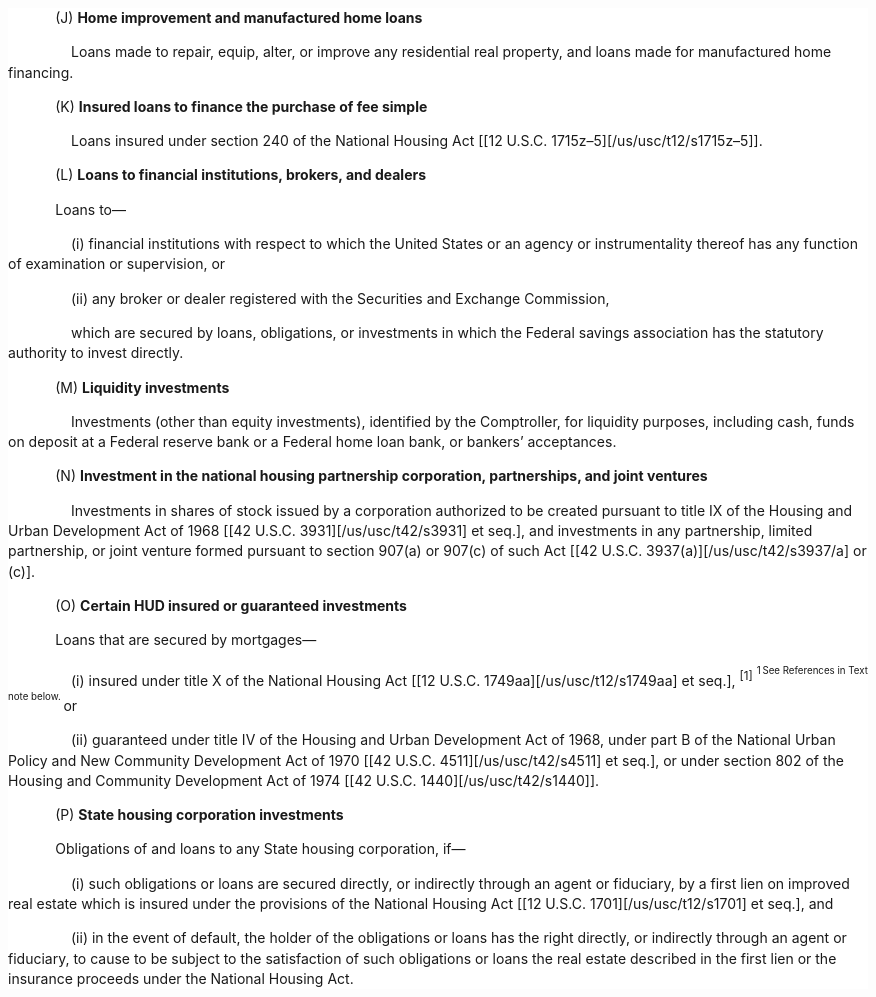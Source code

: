             (J) __Home improvement and manufactured home loans__ 

                Loans made to repair, equip, alter, or improve any residential real property, and loans made for manufactured home financing.

            (K) __Insured loans to finance the purchase of fee simple__ 

                Loans insured under section 240 of the National Housing Act \[[12 U.S.C. 1715z–5][/us/usc/t12/s1715z–5]\].

            (L) __Loans to financial institutions, brokers, and dealers__ 

            Loans to—

                (i) financial institutions with respect to which the United States or an agency or instrumentality thereof has any function of examination or supervision, or

                (ii) any broker or dealer registered with the Securities and Exchange Commission,

                which are secured by loans, obligations, or investments in which the Federal savings association has the statutory authority to invest directly.

            (M) __Liquidity investments__ 

                Investments (other than equity investments), identified by the Comptroller, for liquidity purposes, including cash, funds on deposit at a Federal reserve bank or a Federal home loan bank, or bankers’ acceptances.

            (N) __Investment in the national housing partnership corporation, partnerships, and joint ventures__ 

                Investments in shares of stock issued by a corporation authorized to be created pursuant to title IX of the Housing and Urban Development Act of 1968 \[[42 U.S.C. 3931][/us/usc/t42/s3931] et seq.\], and investments in any partnership, limited partnership, or joint venture formed pursuant to section 907(a) or 907(c) of such Act \[[42 U.S.C. 3937(a)][/us/usc/t42/s3937/a] or (c)\].

            (O) __Certain HUD insured or guaranteed investments__ 

            Loans that are secured by mortgages—

                (i) insured under title X of the National Housing Act \[[12 U.S.C. 1749aa][/us/usc/t12/s1749aa] et seq.\], <sup>\[1\]</sup>  <sup><sup> 1 See References in Text note below. </sup></sup>  or

                (ii) guaranteed under title IV of the Housing and Urban Development Act of 1968, under part B of the National Urban Policy and New Community Development Act of 1970 \[[42 U.S.C. 4511][/us/usc/t42/s4511] et seq.\], or under section 802 of the Housing and Community Development Act of 1974 \[[42 U.S.C. 1440][/us/usc/t42/s1440]\].

            (P) __State housing corporation investments__ 

            Obligations of and loans to any State housing corporation, if—

                (i) such obligations or loans are secured directly, or indirectly through an agent or fiduciary, by a first lien on improved real estate which is insured under the provisions of the National Housing Act \[[12 U.S.C. 1701][/us/usc/t12/s1701] et seq.\], and

                (ii) in the event of default, the holder of the obligations or loans has the right directly, or indirectly through an agent or fiduciary, to cause to be subject to the satisfaction of such obligations or loans the real estate described in the first lien or the insurance proceeds under the National Housing Act.
